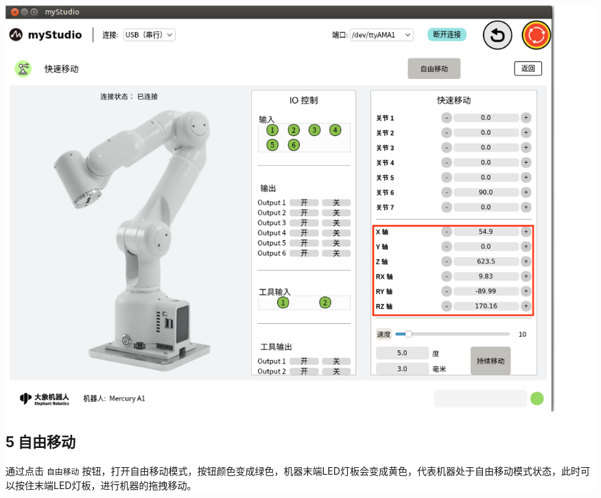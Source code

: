 <img src =../resources/2-quickmove/2-7.png
width ="800"  align = "center">

## 5 自由移动

通过点击 `自由移动` 按钮，打开自由移动模式，按钮颜色变成绿色，机器末端LED灯板会变成黄色，代表机器处于自由移动模式状态，此时可以按住末端LED灯板，进行机器的拖拽移动。
